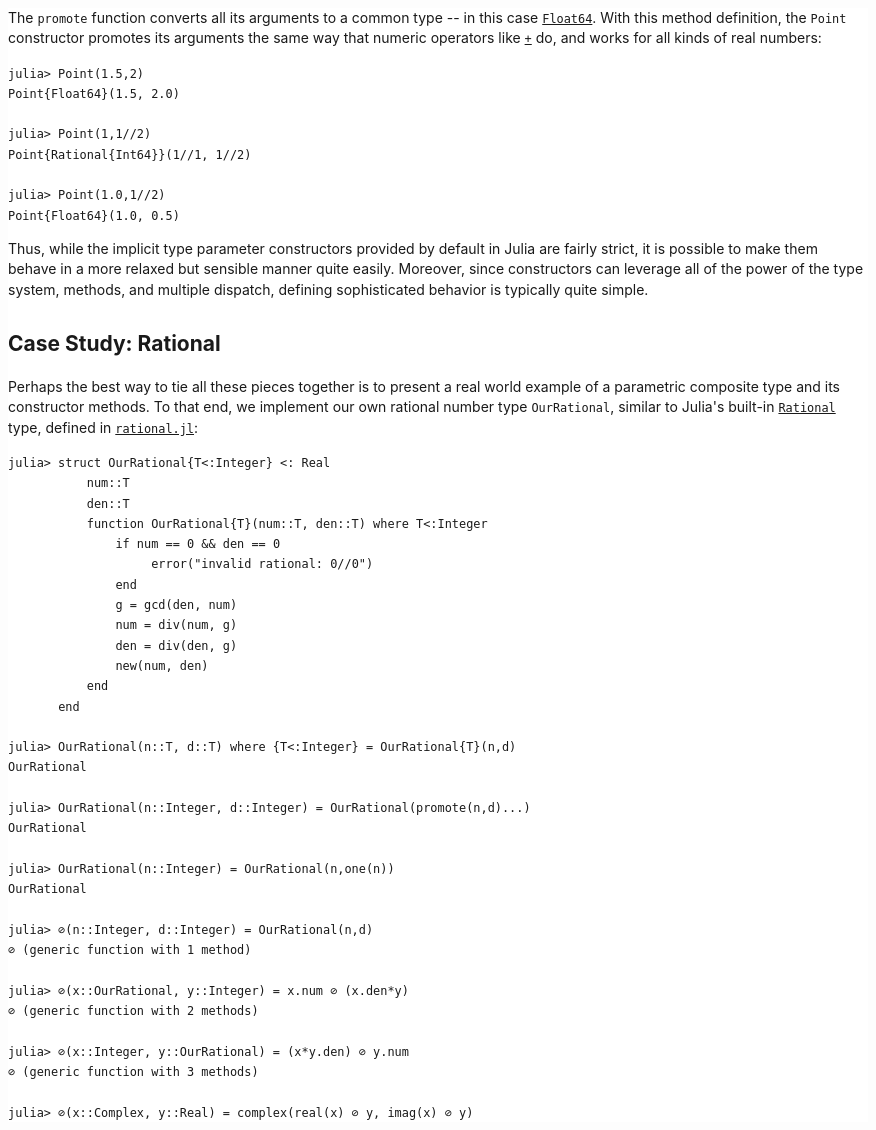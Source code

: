 The `promote` function converts all its arguments to a common type -- in this case [`Float64`](@ref).
With this method definition, the `Point` constructor promotes its arguments the same way that
numeric operators like [`+`](@ref) do, and works for all kinds of real numbers:

```jldoctest parametric2
julia> Point(1.5,2)
Point{Float64}(1.5, 2.0)

julia> Point(1,1//2)
Point{Rational{Int64}}(1//1, 1//2)

julia> Point(1.0,1//2)
Point{Float64}(1.0, 0.5)
```

Thus, while the implicit type parameter constructors provided by default in Julia are fairly strict,
it is possible to make them behave in a more relaxed but sensible manner quite easily. Moreover,
since constructors can leverage all of the power of the type system, methods, and multiple dispatch,
defining sophisticated behavior is typically quite simple.

## Case Study: Rational

Perhaps the best way to tie all these pieces together is to present a real world example of a
parametric composite type and its constructor methods. To that end, we implement our own rational number type
`OurRational`, similar to Julia's built-in [`Rational`](@ref) type, defined in
[`rational.jl`](https://github.com/JuliaLang/julia/blob/master/base/rational.jl):


```jldoctest rational
julia> struct OurRational{T<:Integer} <: Real
           num::T
           den::T
           function OurRational{T}(num::T, den::T) where T<:Integer
               if num == 0 && den == 0
                    error("invalid rational: 0//0")
               end
               g = gcd(den, num)
               num = div(num, g)
               den = div(den, g)
               new(num, den)
           end
       end

julia> OurRational(n::T, d::T) where {T<:Integer} = OurRational{T}(n,d)
OurRational

julia> OurRational(n::Integer, d::Integer) = OurRational(promote(n,d)...)
OurRational

julia> OurRational(n::Integer) = OurRational(n,one(n))
OurRational

julia> ⊘(n::Integer, d::Integer) = OurRational(n,d)
⊘ (generic function with 1 method)

julia> ⊘(x::OurRational, y::Integer) = x.num ⊘ (x.den*y)
⊘ (generic function with 2 methods)

julia> ⊘(x::Integer, y::OurRational) = (x*y.den) ⊘ y.num
⊘ (generic function with 3 methods)

julia> ⊘(x::Complex, y::Real) = complex(real(x) ⊘ y, imag(x) ⊘ y)
```